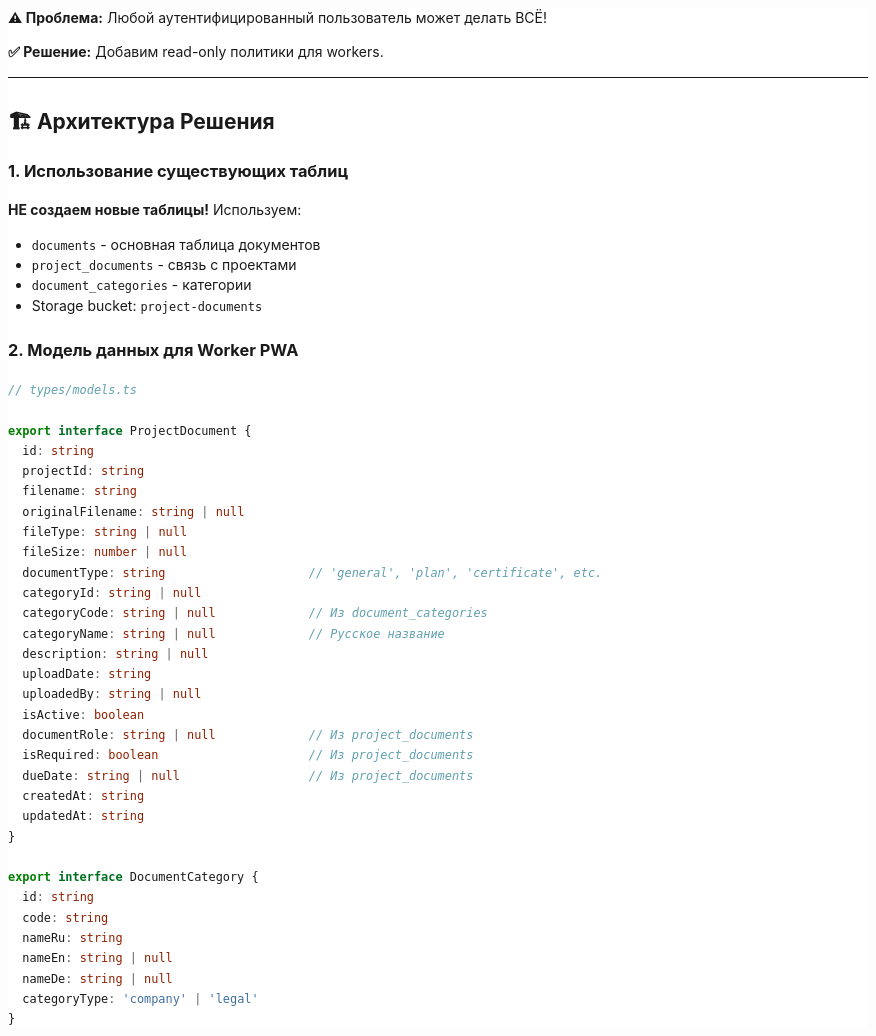 **⚠️ Проблема:** Любой аутентифицированный пользователь может делать ВСЁ!

**✅ Решение:** Добавим read-only политики для workers.

---

## 🏗️ Архитектура Решения

### 1. Использование существующих таблиц

**НЕ создаем новые таблицы!** Используем:
- `documents` - основная таблица документов
- `project_documents` - связь с проектами
- `document_categories` - категории
- Storage bucket: `project-documents`

### 2. Модель данных для Worker PWA

```typescript
// types/models.ts

export interface ProjectDocument {
  id: string
  projectId: string
  filename: string
  originalFilename: string | null
  fileType: string | null
  fileSize: number | null
  documentType: string                    // 'general', 'plan', 'certificate', etc.
  categoryId: string | null
  categoryCode: string | null             // Из document_categories
  categoryName: string | null             // Русское название
  description: string | null
  uploadDate: string
  uploadedBy: string | null
  isActive: boolean
  documentRole: string | null             // Из project_documents
  isRequired: boolean                     // Из project_documents
  dueDate: string | null                  // Из project_documents
  createdAt: string
  updatedAt: string
}

export interface DocumentCategory {
  id: string
  code: string
  nameRu: string
  nameEn: string | null
  nameDe: string | null
  categoryType: 'company' | 'legal'
}
```
